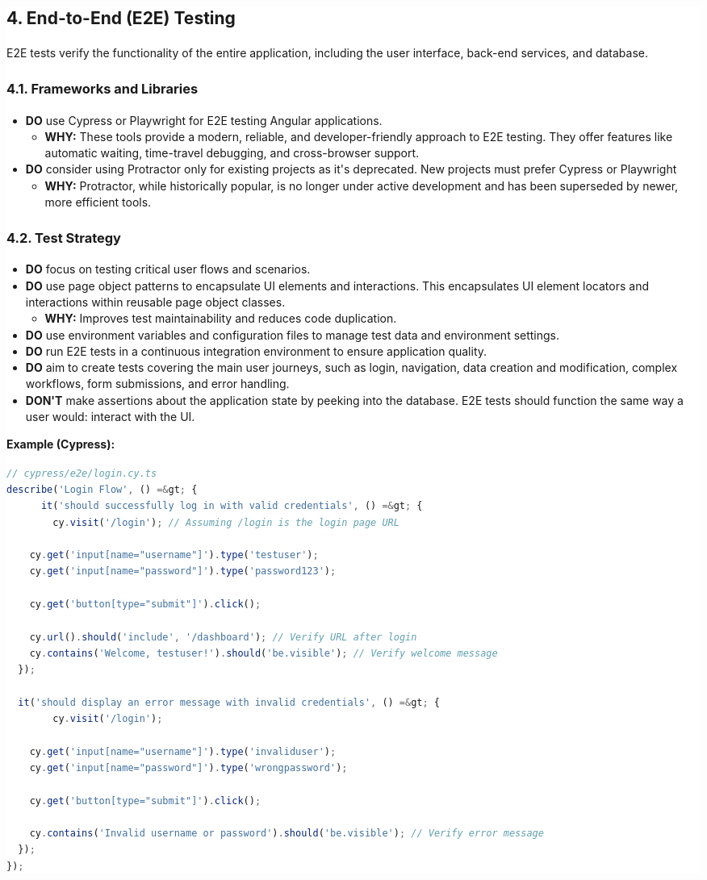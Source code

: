 ## 4. End-to-End (E2E) Testing

E2E tests verify the functionality of the entire application, including the user interface, back-end services, and database.

### 4.1. Frameworks and Libraries

- **DO** use Cypress or Playwright for E2E testing Angular applications.
  - **WHY:** These tools provide a modern, reliable, and developer-friendly approach to E2E testing. They offer features like automatic waiting, time-travel debugging, and cross-browser support.
- **DO** consider using Protractor only for existing projects as it's deprecated. New projects must prefer Cypress or Playwright
  - **WHY:** Protractor, while historically popular, is no longer under active development and has been superseded by newer, more efficient tools.

### 4.2. Test Strategy

- **DO** focus on testing critical user flows and scenarios.
- **DO** use page object patterns to encapsulate UI elements and interactions. This encapsulates UI element locators and interactions within reusable page object classes.
  - **WHY:** Improves test maintainability and reduces code duplication.
- **DO** use environment variables and configuration files to manage test data and environment settings.
- **DO** run E2E tests in a continuous integration environment to ensure application quality.
- **DO** aim to create tests covering the main user journeys, such as login, navigation, data creation and modification, complex workflows, form submissions, and error handling.
- **DON'T** make assertions about the application state by peeking into the database. E2E tests should function the same way a user would: interact with the UI.

**Example (Cypress):**

```javascript
// cypress/e2e/login.cy.ts
describe('Login Flow', () =&gt; {
      it('should successfully log in with valid credentials', () =&gt; {
        cy.visit('/login'); // Assuming /login is the login page URL

    cy.get('input[name="username"]').type('testuser');
    cy.get('input[name="password"]').type('password123');

    cy.get('button[type="submit"]').click();

    cy.url().should('include', '/dashboard'); // Verify URL after login
    cy.contains('Welcome, testuser!').should('be.visible'); // Verify welcome message
  });

  it('should display an error message with invalid credentials', () =&gt; {
        cy.visit('/login');

    cy.get('input[name="username"]').type('invaliduser');
    cy.get('input[name="password"]').type('wrongpassword');

    cy.get('button[type="submit"]').click();

    cy.contains('Invalid username or password').should('be.visible'); // Verify error message
  });
});
```
